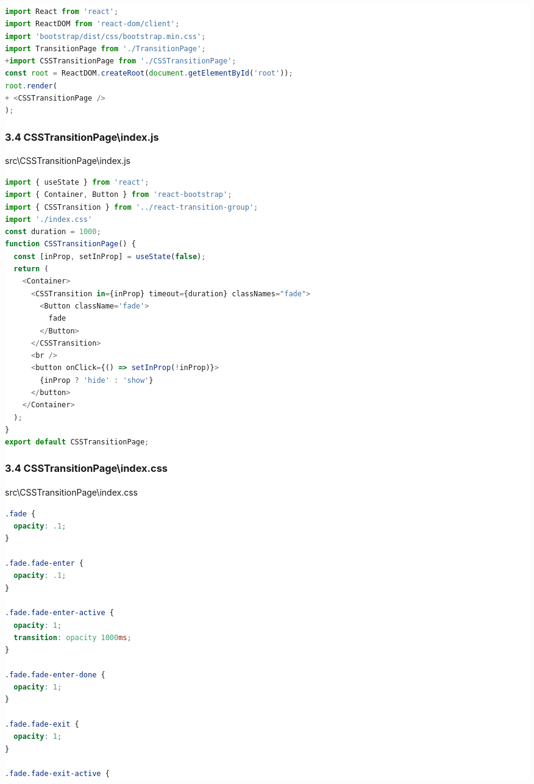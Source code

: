 ```js
import React from 'react';
import ReactDOM from 'react-dom/client';
import 'bootstrap/dist/css/bootstrap.min.css';
import TransitionPage from './TransitionPage';
+import CSSTransitionPage from './CSSTransitionPage';
const root = ReactDOM.createRoot(document.getElementById('root'));
root.render(
+ <CSSTransitionPage />
);
```
### 3.4 CSSTransitionPage\index.js
src\CSSTransitionPage\index.js

```js
import { useState } from 'react';
import { Container, Button } from 'react-bootstrap';
import { CSSTransition } from '../react-transition-group';
import './index.css'
const duration = 1000;
function CSSTransitionPage() {
  const [inProp, setInProp] = useState(false);
  return (
    <Container>
      <CSSTransition in={inProp} timeout={duration} classNames="fade">
        <Button className='fade'>
          fade
        </Button>
      </CSSTransition>
      <br />
      <button onClick={() => setInProp(!inProp)}>
        {inProp ? 'hide' : 'show'}
      </button>
    </Container>
  );
}
export default CSSTransitionPage;
```
### 3.4 CSSTransitionPage\index.css #
src\CSSTransitionPage\index.css

```css
.fade {
  opacity: .1;
}

.fade.fade-enter {
  opacity: .1;
}

.fade.fade-enter-active {
  opacity: 1;
  transition: opacity 1000ms;
}

.fade.fade-enter-done {
  opacity: 1;
}

.fade.fade-exit {
  opacity: 1;
}

.fade.fade-exit-active {
```